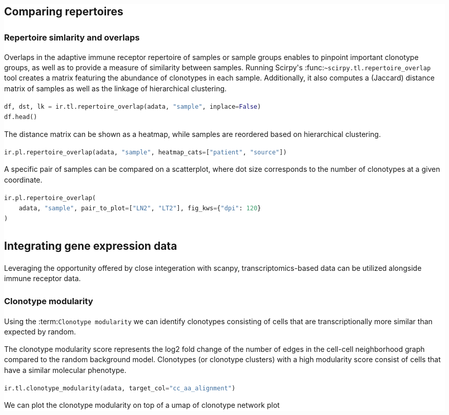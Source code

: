 ## Comparing repertoires

### Repertoire simlarity and overlaps



Overlaps in the adaptive immune receptor repertoire of samples or sample groups enables to pinpoint important clonotype groups, as well as to provide a measure of similarity between samples.
Running Scirpy's :func:`~scirpy.tl.repertoire_overlap` tool creates a matrix featuring the abundance of clonotypes in each sample. Additionally, it also computes a (Jaccard) distance matrix of samples as well as the linkage of hierarchical clustering.



```python
df, dst, lk = ir.tl.repertoire_overlap(adata, "sample", inplace=False)
df.head()
```

The distance matrix can be shown as a heatmap, while samples are reordered based on hierarchical clustering.

```python
ir.pl.repertoire_overlap(adata, "sample", heatmap_cats=["patient", "source"])
```

A specific pair of samples can be compared on a scatterplot, where dot size corresponds to the number of clonotypes at a given coordinate.

```python
ir.pl.repertoire_overlap(
    adata, "sample", pair_to_plot=["LN2", "LT2"], fig_kws={"dpi": 120}
)
```

## Integrating gene expression data

Leveraging the opportunity offered by close integeration with scanpy, transcriptomics-based data can be utilized alongside immune receptor data.

### Clonotype modularity



Using the :term:`Clonotype modularity` we can identify clonotypes consisting of
cells that are transcriptionally more similar than expected by random.

The clonotype modularity score represents the log2 fold change of the
number of edges in the cell-cell neighborhood graph compared to
the random background model. Clonotypes (or clonotype clusters) with
a high modularity score consist of cells that have a similar molecular phenotype.



```python
ir.tl.clonotype_modularity(adata, target_col="cc_aa_alignment")
```

We can plot the clonotype modularity on top of a umap of clonotype network plot
